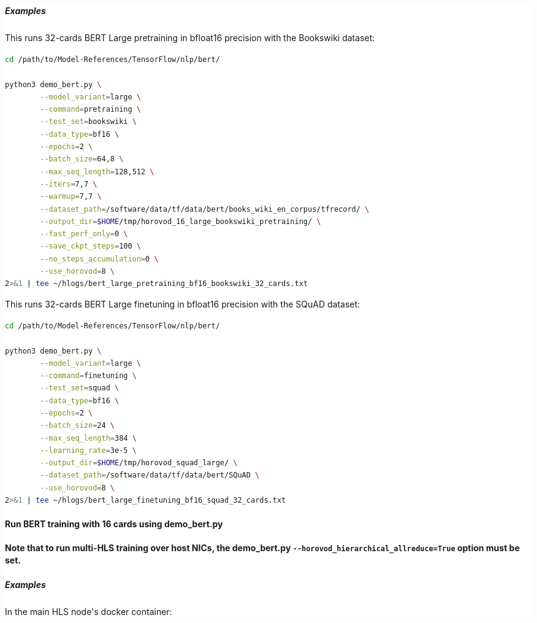 ##### Examples

This runs 32-cards BERT Large pretraining in bfloat16 precision with the Bookswiki dataset:

```bash
cd /path/to/Model-References/TensorFlow/nlp/bert/

python3 demo_bert.py \
        --model_variant=large \
        --command=pretraining \
        --test_set=bookswiki \
        --data_type=bf16 \
        --epochs=2 \
        --batch_size=64,8 \
        --max_seq_length=128,512 \
        --iters=7,7 \
        --warmup=7,7 \
        --dataset_path=/software/data/tf/data/bert/books_wiki_en_corpus/tfrecord/ \
        --output_dir=$HOME/tmp/horovod_16_large_bookswiki_pretraining/ \
        --fast_perf_only=0 \
        --save_ckpt_steps=100 \
        --no_steps_accumulation=0 \
        --use_horovod=8 \
2>&1 | tee ~/hlogs/bert_large_pretraining_bf16_bookswiki_32_cards.txt
```

This runs 32-cards BERT Large finetuning in bfloat16 precision with the SQuAD dataset:

```bash
cd /path/to/Model-References/TensorFlow/nlp/bert/

python3 demo_bert.py \
        --model_variant=large \
        --command=finetuning \
        --test_set=squad \
        --data_type=bf16 \
        --epochs=2 \
        --batch_size=24 \
        --max_seq_length=384 \
        --learning_rate=3e-5 \
        --output_dir=$HOME/tmp/horovod_squad_large/ \
        --dataset_path=/software/data/tf/data/bert/SQuAD \
        --use_horovod=8 \
2>&1 | tee ~/hlogs/bert_large_finetuning_bf16_squad_32_cards.txt
```

#### Run BERT training with 16 cards using demo_bert.py

**Note that to run multi-HLS training over host NICs, the demo_bert.py `--horovod_hierarchical_allreduce=True` option must be set.**

##### Examples

In the main HLS node's docker container:
